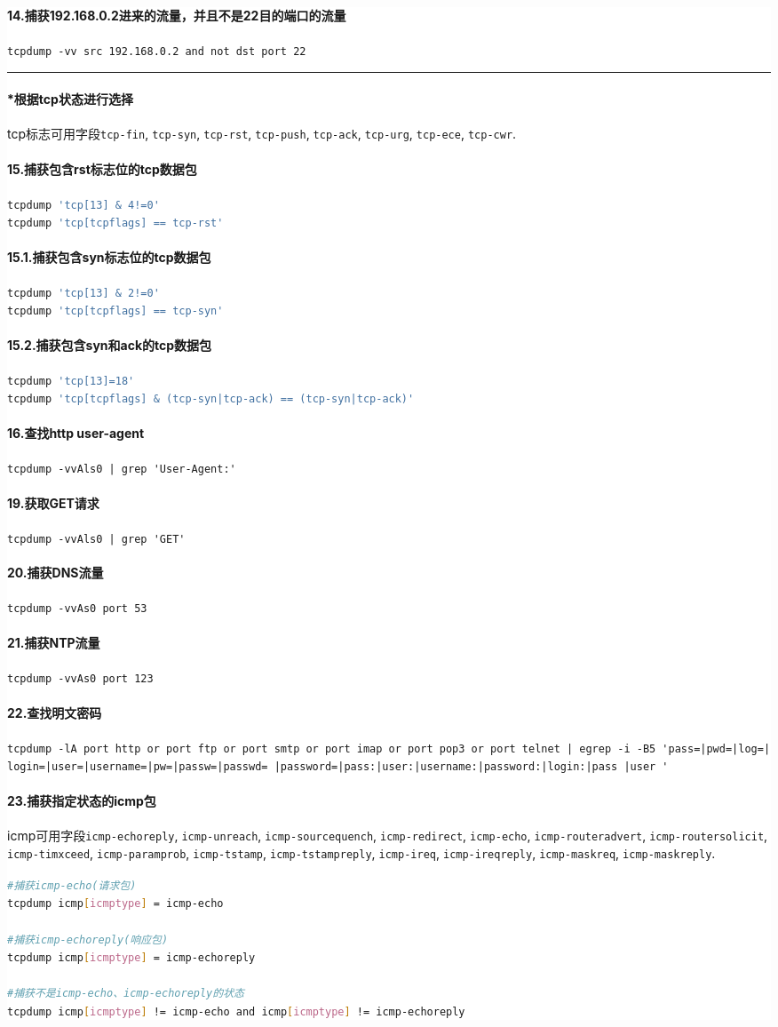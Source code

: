 #### 14.捕获192.168.0.2进来的流量，并且不是22目的端口的流量
`tcpdump -vv src 192.168.0.2 and not dst port 22`

---
#### *根据tcp状态进行选择
tcp标志可用字段`tcp-fin`, `tcp-syn`, `tcp-rst`, `tcp-push`, `tcp-ack`, `tcp-urg`, `tcp-ece`, `tcp-cwr`.

#### 15.捕获包含rst标志位的tcp数据包
```bash
tcpdump 'tcp[13] & 4!=0'
tcpdump 'tcp[tcpflags] == tcp-rst'
```

#### 15.1.捕获包含syn标志位的tcp数据包
```bash
tcpdump 'tcp[13] & 2!=0'
tcpdump 'tcp[tcpflags] == tcp-syn'
```

#### 15.2.捕获包含syn和ack的tcp数据包
```bash
tcpdump 'tcp[13]=18'
tcpdump 'tcp[tcpflags] & (tcp-syn|tcp-ack) == (tcp-syn|tcp-ack)'
```

#### 16.查找http user-agent
`tcpdump -vvAls0 | grep 'User-Agent:'`

#### 19.获取GET请求
`tcpdump -vvAls0 | grep 'GET'`

#### 20.捕获DNS流量
`tcpdump -vvAs0 port 53`

#### 21.捕获NTP流量
`tcpdump -vvAs0 port 123`

#### 22.查找明文密码
`tcpdump -lA port http or port ftp or port smtp or port imap or port pop3 or port telnet | egrep -i -B5 'pass=|pwd=|log=|login=|user=|username=|pw=|passw=|passwd= |password=|pass:|user:|username:|password:|login:|pass |user '`

#### 23.捕获指定状态的icmp包
icmp可用字段`icmp-echoreply`, `icmp-unreach`, `icmp-sourcequench`, `icmp-redirect`, `icmp-echo`, `icmp-routeradvert`, `icmp-routersolicit`, `icmp-timxceed`, `icmp-paramprob`, `icmp-tstamp`, `icmp-tstampreply`, `icmp-ireq`, `icmp-ireqreply`, `icmp-maskreq`, `icmp-maskreply`.
```bash
#捕获icmp-echo(请求包)
tcpdump icmp[icmptype] = icmp-echo

#捕获icmp-echoreply(响应包)
tcpdump icmp[icmptype] = icmp-echoreply

#捕获不是icmp-echo、icmp-echoreply的状态
tcpdump icmp[icmptype] != icmp-echo and icmp[icmptype] != icmp-echoreply
```
